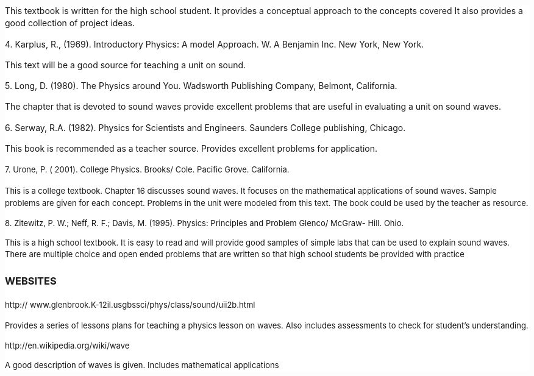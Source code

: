 <p>
This textbook is written for the high school student. It provides a conceptual approach to the concepts covered It also provides a good collection of project ideas.
</p>
<p>
4. Karplus, R., (1969).  Introductory Physics: A model Approach.  W. A Benjamin     Inc. New York, New York.
</p>
<p>
This text will be a good source for teaching a unit on sound.
</p>
<p>
5. Long, D. (1980). The Physics around You.  Wadsworth Publishing Company, Belmont, California.
</p>
<p>
The chapter that is devoted to sound waves provide excellent problems that are useful in evaluating a unit on sound waves.
</p>
<p>
6. Serway, R.A. (1982).  Physics for Scientists and Engineers. Saunders College                 publishing, Chicago.
</p>
<p>
This book is recommended as a teacher source. Provides excellent problems for            application.
</p>
</font>
</p>
<p>
<font size="-1">
7. Urone, P. ( 2001). College Physics. Brooks/ Cole. Pacific Grove. California.
<p>
This is a college textbook.  Chapter 16 discusses sound waves.  It focuses on the mathematical applications of sound waves. Sample problems are given for each concept.  Problems in the unit were modeled from this text.  The book could be used by the teacher as resource.
</p>
<p>
8. Zitewitz, P. W.; Neff, R. F.; Davis, M. (1995).  Physics: Principles and      Problem Glenco/ McGraw- Hill. Ohio.
</p>
<p>
This is a high school textbook.  It is easy to read and will provide good samples of simple labs that can be used to explain sound waves.  There are multiple choice and open ended problems that are written so that high school students be provided with practice
</p>
</font>
</p>
<h3>
WEBSITES
</h3>
<p>
<font size="-1">
http:// www.glenbrook.K-12il.usgbssci/phys/class/sound/uii2b.html
<p>
Provides a series of lessons plans for teaching a physics lesson on waves. Also includes assessments to check for student’s understanding.
</p>
<p>
http://en.wikipedia.org/wiki/wave
</p>
<p>
A good description of waves is given.  Includes mathematical applications
</p>
<p>